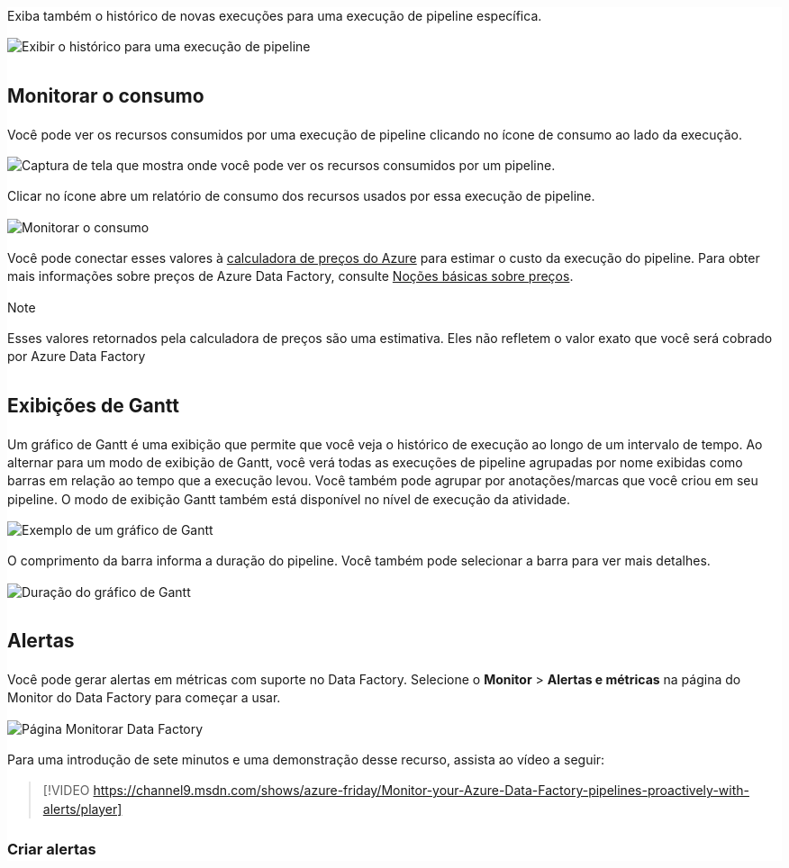 Exiba também o histórico de novas execuções para uma execução de pipeline específica.

![Exibir o histórico para uma execução de pipeline](media/monitor-visually/view-rerun-history.png)

## <a name="monitor-consumption"></a>Monitorar o consumo

Você pode ver os recursos consumidos por uma execução de pipeline clicando no ícone de consumo ao lado da execução. 

![Captura de tela que mostra onde você pode ver os recursos consumidos por um pipeline.](media/monitor-visually/monitor-consumption-1.png)

Clicar no ícone abre um relatório de consumo dos recursos usados por essa execução de pipeline. 

![Monitorar o consumo](media/monitor-visually/monitor-consumption-2.png)

Você pode conectar esses valores à [calculadora de preços do Azure](https://azure.microsoft.com/pricing/details/data-factory/) para estimar o custo da execução do pipeline. Para obter mais informações sobre preços de Azure Data Factory, consulte [Noções básicas sobre preços](pricing-concepts.md).

> [!NOTE]
> Esses valores retornados pela calculadora de preços são uma estimativa. Eles não refletem o valor exato que você será cobrado por Azure Data Factory 

## <a name="gantt-views"></a>Exibições de Gantt

Um gráfico de Gantt é uma exibição que permite que você veja o histórico de execução ao longo de um intervalo de tempo. Ao alternar para um modo de exibição de Gantt, você verá todas as execuções de pipeline agrupadas por nome exibidas como barras em relação ao tempo que a execução levou. Você também pode agrupar por anotações/marcas que você criou em seu pipeline. O modo de exibição Gantt também está disponível no nível de execução da atividade.

![Exemplo de um gráfico de Gantt](media/monitor-visually/select-gantt.png)

O comprimento da barra informa a duração do pipeline. Você também pode selecionar a barra para ver mais detalhes.

![Duração do gráfico de Gantt](media/monitor-visually/view-gantt-run.png)

## <a name="alerts"></a>Alertas

Você pode gerar alertas em métricas com suporte no Data Factory. Selecione o **Monitor** > **Alertas e métricas** na página do Monitor do Data Factory para começar a usar.

![Página Monitorar Data Factory](media/monitor-visually/start-page.png)

Para uma introdução de sete minutos e uma demonstração desse recurso, assista ao vídeo a seguir:

> [!VIDEO https://channel9.msdn.com/shows/azure-friday/Monitor-your-Azure-Data-Factory-pipelines-proactively-with-alerts/player]

### <a name="create-alerts"></a>Criar alertas
